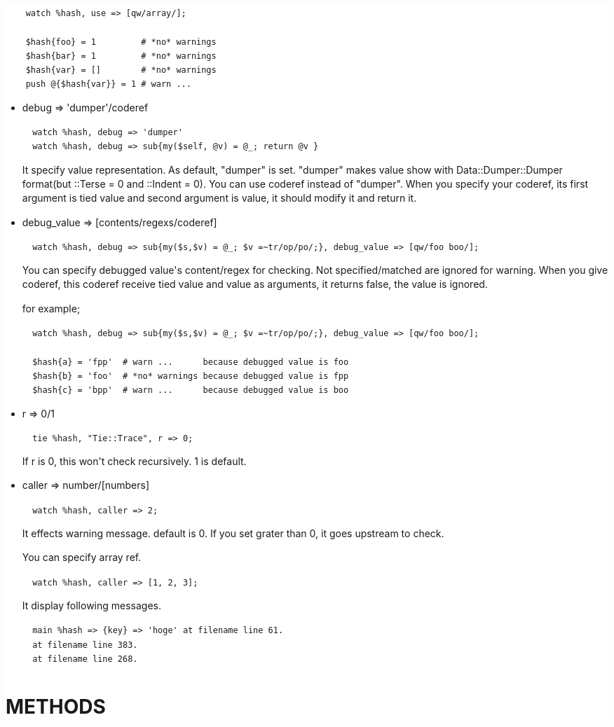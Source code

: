         watch %hash, use => [qw/array/];
        
        $hash{foo} = 1         # *no* warnings
        $hash{bar} = 1         # *no* warnings
        $hash{var} = []        # *no* warnings
        push @{$hash{var}} = 1 # warn ...

- debug => 'dumper'/coderef

        watch %hash, debug => 'dumper'
        watch %hash, debug => sub{my($self, @v) = @_; return @v }

    It specify value representation. As default, "dumper" is set.
    "dumper" makes value show with Data::Dumper::Dumper format(but ::Terse = 0 and ::Indent = 0).
    You can use coderef instead of "dumper".
    When you specify your coderef, its first argument is tied value and
    second argument is value, it should modify it and return it.

- debug\_value => \[contents/regexs/coderef\]

        watch %hash, debug => sub{my($s,$v) = @_; $v =~tr/op/po/;}, debug_value => [qw/foo boo/];

    You can specify debugged value's content/regex for checking.
    Not specified/matched are ignored for warning.
    When you give coderef, this coderef receive tied value and value as arguments,
    it returns false, the value is ignored.

    for example;

        watch %hash, debug => sub{my($s,$v) = @_; $v =~tr/op/po/;}, debug_value => [qw/foo boo/];
        
        $hash{a} = 'fpp'  # warn ...      because debugged value is foo
        $hash{b} = 'foo'  # *no* warnings because debugged value is fpp
        $hash{c} = 'bpp'  # warn ...      because debugged value is boo

- r => 0/1

        tie %hash, "Tie::Trace", r => 0;

    If r is 0, this won't check recursively. 1 is default.

- caller => number/\[numbers\]

        watch %hash, caller => 2;

    It effects warning message.
    default is 0. If you set grater than 0, it goes upstream to check.

    You can specify array ref.

        watch %hash, caller => [1, 2, 3];

    It display following messages.

        main %hash => {key} => 'hoge' at filename line 61.
        at filename line 383.
        at filename line 268.

# METHODS
